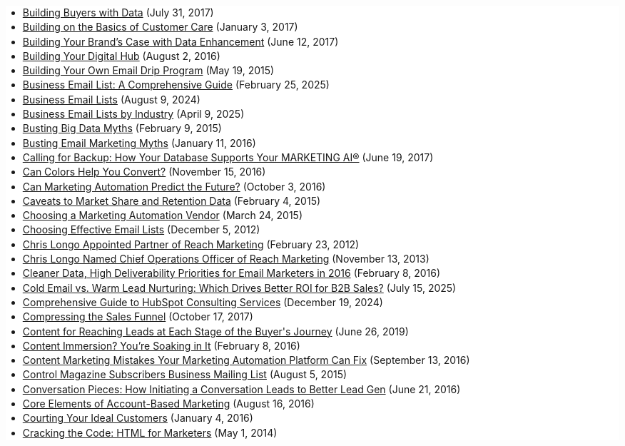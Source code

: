 *   [Building Buyers with Data](https://reachmarketing.com/blog/building-buyers-with-data/) (July 31, 2017)
*   [Building on the Basics of Customer Care](https://reachmarketing.com/blog/building-on-the-basics-of-customer-care/) (January 3, 2017)
*   [Building Your Brand’s Case with Data Enhancement](https://reachmarketing.com/blog/building-your-brands-case-with-data-enhancement/) (June 12, 2017)
*   [Building Your Digital Hub](https://reachmarketing.com/blog/building-your-digital-hub/) (August 2, 2016)
*   [Building Your Own Email Drip Program](https://reachmarketing.com/blog/building-your-own-email-drip-program/) (May 19, 2015)
*   [Business Email List: A Comprehensive Guide](https://reachmarketing.com/blog/business-email-list-a-comprehensive-guide/) (February 25, 2025)
*   [Business Email Lists](https://reachmarketing.com/blog/business-email-lists/) (August 9, 2024)
*   [Business Email Lists by Industry](https://reachmarketing.com/blog/business-email-lists-by-industry/) (April 9, 2025)
*   [Busting Big Data Myths](https://reachmarketing.com/blog/busting-big-data-myths/) (February 9, 2015)
*   [Busting Email Marketing Myths](https://reachmarketing.com/blog/busting-email-marketing-myths/) (January 11, 2016)
*   [Calling for Backup: How Your Database Supports Your MARKETING AI®](https://reachmarketing.com/blog/calling-for-backup-how-your-database-supports-your-marketing-ai/) (June 19, 2017)
*   [Can Colors Help You Convert?](https://reachmarketing.com/blog/can-colors-help-you-convert/) (November 15, 2016)
*   [Can Marketing Automation Predict the Future?](https://reachmarketing.com/blog/can-marketing-automation-predict-the-future/) (October 3, 2016)
*   [Caveats to Market Share and Retention Data](https://reachmarketing.com/blog/caveats-to-market-share-and-retention-data/) (February 4, 2015)
*   [Choosing a Marketing Automation Vendor](https://reachmarketing.com/blog/choosing-a-marketing-automation-vendor/) (March 24, 2015)
*   [Choosing Effective Email Lists](https://reachmarketing.com/blog/choosing-effective-email-lists/) (December 5, 2012)
*   [Chris Longo Appointed Partner of Reach Marketing](https://reachmarketing.com/blog/chris-longo-appointed-partner-of-reach-marketing/) (February 23, 2012)
*   [Chris Longo Named Chief Operations Officer of Reach Marketing](https://reachmarketing.com/blog/chris-longo-named-chief-operations-officer-of-reach-marketing/) (November 13, 2013)
*   [Cleaner Data, High Deliverability Priorities for Email Marketers in 2016](https://reachmarketing.com/blog/cleaner-data-high-deliverability-priorities-for-email-marketers-in-2016/) (February 8, 2016)
*   [Cold Email vs. Warm Lead Nurturing: Which Drives Better ROI for B2B Sales?](https://reachmarketing.com/blog/cold-email-vs-warm-lead-nurturing-which-drives-better-roi-for-b2b-sales/) (July 15, 2025)
*   [Comprehensive Guide to HubSpot Consulting Services](https://reachmarketing.com/blog/hubspot-consulting-services-benefits/) (December 19, 2024)
*   [Compressing the Sales Funnel](https://reachmarketing.com/blog/compressing-the-sales-funnel/) (October 17, 2017)
*   [Content for Reaching Leads at Each Stage of the Buyer's Journey](https://reachmarketing.com/blog/content-for-reaching-leads-at-different-sales-funnel-stages/) (June 26, 2019)
*   [Content Immersion? You’re Soaking in It](https://reachmarketing.com/blog/content-immersion-youre-soaking-in-it/) (February 8, 2016)
*   [Content Marketing Mistakes Your Marketing Automation Platform Can Fix](https://reachmarketing.com/blog/content-marketing-mistakes-your-marketing-automation-platform-can-fix/) (September 13, 2016)
*   [Control Magazine Subscribers Business Mailing List](https://reachmarketing.com/blog/control-magazine-subscribers-business-mailing-list/) (August 5, 2015)
*   [Conversation Pieces: How Initiating a Conversation Leads to Better Lead Gen](https://reachmarketing.com/blog/conversation-pieces-how-initiating-a-conversation-leads-to-better-lead-gen/) (June 21, 2016)
*   [Core Elements of Account-Based Marketing](https://reachmarketing.com/blog/core-elements-of-account-based-marketing/) (August 16, 2016)
*   [Courting Your Ideal Customers](https://reachmarketing.com/blog/courting-your-ideal-customers/) (January 4, 2016)
*   [Cracking the Code: HTML for Marketers](https://reachmarketing.com/blog/cracking-the-code-html-for-marketers/) (May 1, 2014)